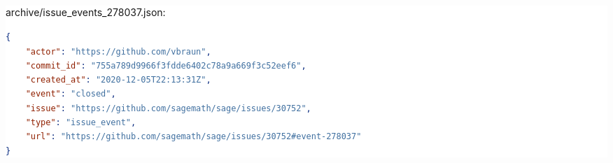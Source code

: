 archive/issue_events_278037.json:
```json
{
    "actor": "https://github.com/vbraun",
    "commit_id": "755a789d9966f3fdde6402c78a9a669f3c52eef6",
    "created_at": "2020-12-05T22:13:31Z",
    "event": "closed",
    "issue": "https://github.com/sagemath/sage/issues/30752",
    "type": "issue_event",
    "url": "https://github.com/sagemath/sage/issues/30752#event-278037"
}
```
